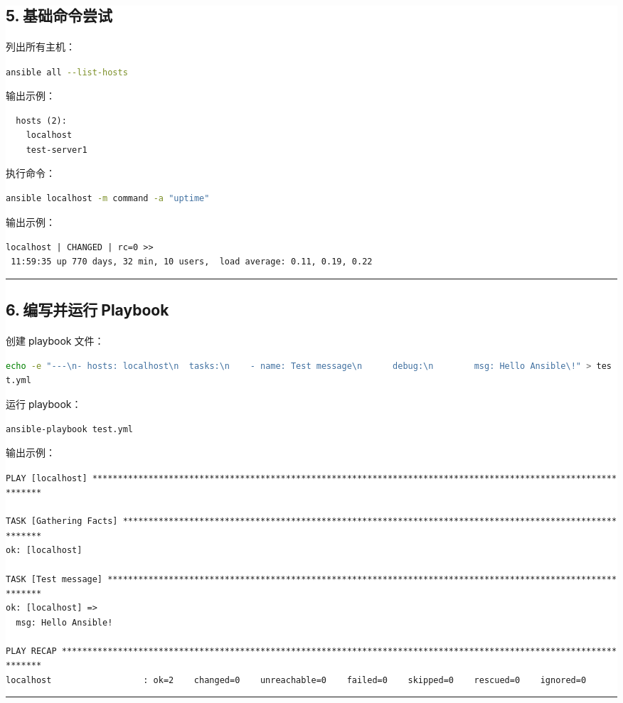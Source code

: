 
## 5. 基础命令尝试

列出所有主机：

```bash
ansible all --list-hosts
```

输出示例：

```
  hosts (2):
    localhost
    test-server1
```

执行命令：

```bash
ansible localhost -m command -a "uptime"
```

输出示例：

```
localhost | CHANGED | rc=0 >>
 11:59:35 up 770 days, 32 min, 10 users,  load average: 0.11, 0.19, 0.22
```

---

## 6. 编写并运行 Playbook

创建 playbook 文件：

```bash
echo -e "---\n- hosts: localhost\n  tasks:\n    - name: Test message\n      debug:\n        msg: Hello Ansible\!" > test.yml
```

运行 playbook：

```bash
ansible-playbook test.yml
```

输出示例：

```
PLAY [localhost] **************************************************************************************************************

TASK [Gathering Facts] ********************************************************************************************************
ok: [localhost]

TASK [Test message] ***********************************************************************************************************
ok: [localhost] => 
  msg: Hello Ansible!

PLAY RECAP ********************************************************************************************************************
localhost                  : ok=2    changed=0    unreachable=0    failed=0    skipped=0    rescued=0    ignored=0
```

---